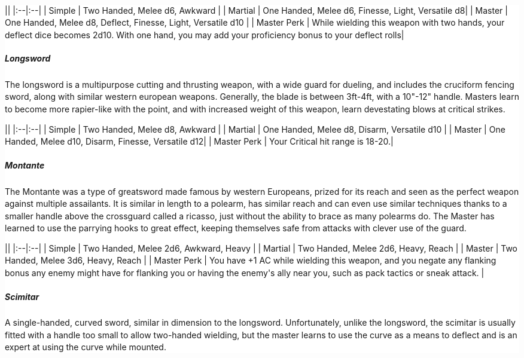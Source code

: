 ||
|:--|:--|
| Simple | Two Handed, Melee d6, Awkward |
| Martial | One Handed, Melee d6, Finesse, Light, Versatile d8|
| Master | One Handed, Melee d8, Deflect, Finesse, Light, Versatile d10 |
| Master Perk | While wielding this weapon with two hands, your deflect dice becomes 2d10. With one hand, you may add your proficiency bonus to your deflect rolls|

##### Longsword
The longsword is a multipurpose cutting and thrusting weapon, with a wide guard for dueling, and includes the cruciform fencing sword, along with similar western european weapons. Generally, the blade is between 3ft-4ft, with a 10"-12" handle. Masters learn to become more rapier-like with the point, and with increased weight of this weapon, learn devestating blows at critical strikes. 

||
|:--|:--|
| Simple | Two Handed, Melee d8, Awkward |
| Martial | One Handed, Melee d8, Disarm, Versatile d10 |
| Master | One Handed, Melee d10, Disarm, Finesse, Versatile d12|
| Master Perk | Your Critical hit range is 18-20.|



```
```

##### Montante
The Montante was a type of greatsword made famous by western Europeans, prized for its reach and seen as the perfect weapon against multiple assailants. It is similar in length to a polearm, has similar reach and can even use similar techniques thanks to a smaller handle above the crossguard called a ricasso, just without the ability to brace as many polearms do. The Master has learned to use the parrying hooks to great effect, keeping themselves safe from attacks with clever use of the guard. 

||
|:--|:--|
| Simple | Two Handed, Melee 2d6, Awkward, Heavy |
| Martial | Two Handed, Melee 2d6, Heavy, Reach |
| Master | Two Handed, Melee 3d6, Heavy, Reach |
| Master Perk | You have +1 AC while wielding this weapon, and you negate any flanking bonus any enemy might have for flanking you or having the enemy's ally near you, such as pack tactics or sneak attack. |


##### Scimitar
A single-handed, curved sword, similar in dimension to the longsword.  Unfortunately, unlike the longsword, the scimitar is usually fitted with a handle too small to allow two-handed wielding, but the master learns to use the curve as a means to deflect and is an expert at using the curve while mounted.

